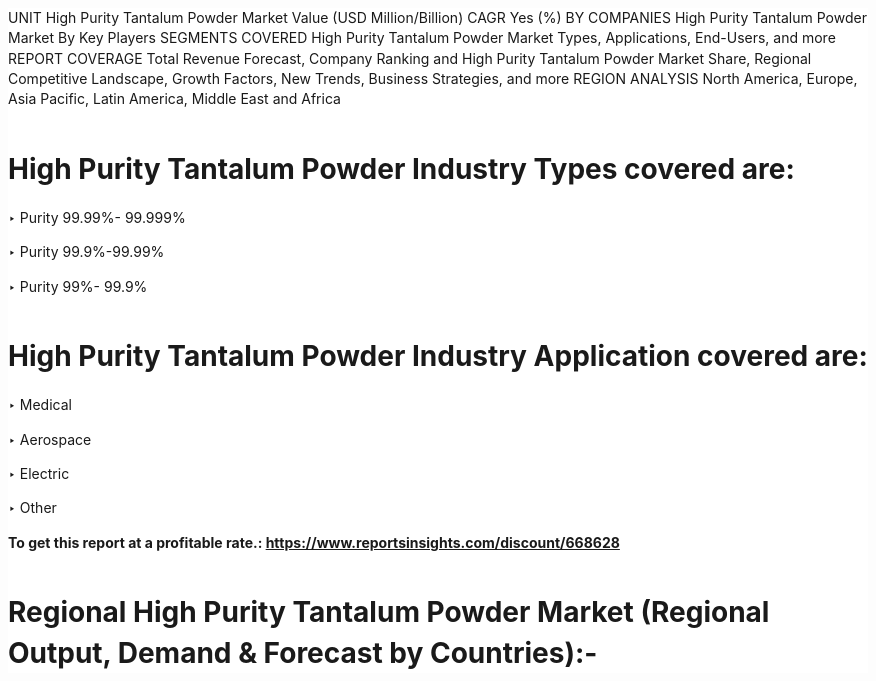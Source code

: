 <tr>
<td>UNIT</td>
<td>High Purity Tantalum Powder Market Value (USD Million/Billion)</td>
<tr>
<td>CAGR</td>
<td>Yes (%)</td>
</tr>
</tr>
<tr>
<td>BY COMPANIES</td>
<td>High Purity Tantalum Powder Market By Key Players</td>
</tr>
<tr>
<td>SEGMENTS COVERED</td>
<td>High Purity Tantalum Powder Market Types, Applications, End-Users, and more</td>
</tr>
<tr>
<td>REPORT COVERAGE</td>
<td>Total Revenue Forecast, Company Ranking and High Purity Tantalum Powder Market Share, Regional Competitive Landscape, Growth Factors, New Trends, Business Strategies, and more</td>
</tr>
<tr>
<td>REGION ANALYSIS</td>
<td>North America, Europe, Asia Pacific, Latin America, Middle East and Africa</td>
</tr>
</table>

# <strong>High Purity Tantalum Powder Industry Types covered are:</strong>

‣ Purity 99.99%- 99.999%

‣ Purity 99.9%-99.99%

‣ Purity 99%- 99.9%

# <strong>High Purity Tantalum Powder Industry Application covered are:</strong>

‣ Medical

‣ Aerospace

‣ Electric

‣ Other

<strong>To get this report at a profitable rate.: <a href=https://www.reportsinsights.com/discount/668628>https://www.reportsinsights.com/discount/668628</a></strong>

# <strong>Regional High Purity Tantalum Powder Market (Regional Output, Demand &amp; Forecast by Countries):-</strong>
